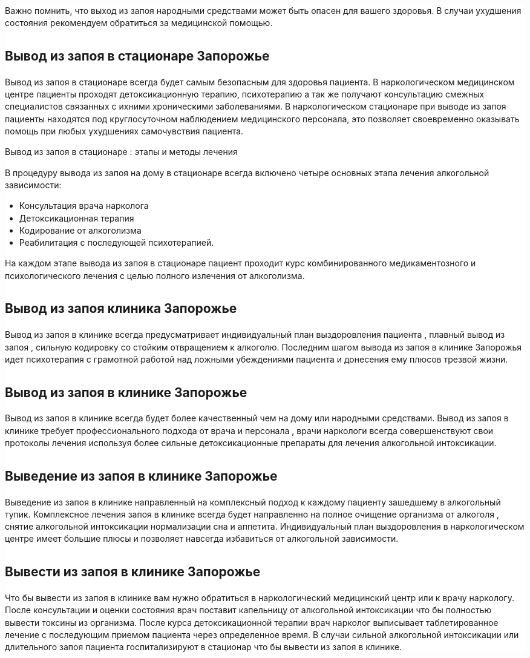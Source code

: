 Важно помнить, что выход из запоя народными средствами может быть опасен для вашего здоровья. В случаи ухудшения состояния рекомендуем обратиться за медицинской помощью.

## Вывод из запоя в стационаре Запорожье

Вывод из запоя в стационаре всегда будет самым безопасным для здоровья пациента. В наркологическом медицинском центре пациенты проходят детоксикационную терапию, психотерапию а так же получают консультацию смежных специалистов связанных с ихними хроническими заболеваниями. В наркологическом стационаре при выводе из запоя пациенты находятся под круглосуточном наблюдением медицинского персонала, это позволяет своевременно оказывать помощь при любых ухудшениях самочувствия пациента.

Вывод из запоя в стационаре : этапы и методы лечения

В процедуру вывода из запоя на дому в стационаре всегда включено четыре основных этапа лечения алкогольной зависимости:

* Консультация врача нарколога
* Детоксикационная терапия
* Кодирование от алкоголизма
* Реабилитация с последующей психотерапией.

На каждом этапе вывода из запоя в стационаре пациент проходит курс комбинированного медикаментозного и психологического лечения с целью полного излечения от алкоголизма.

## Вывод из запоя клиника Запорожье 

Вывод из запоя в клинике всегда предусматривает индивидуальный план выздоровления пациента , плавный вывод из запоя , сильную кодировку со стойким отвращением к алкоголю. Последним шагом вывода из запоя в клинике Запорожья идет психотерапия с грамотной работой над ложными убеждениями пациента и донесения ему плюсов трезвой жизни.

## Вывод из запоя в клинике Запорожье

Вывод из запоя в клинике всегда будет более качественный чем на дому или народными средствами. Вывод из запоя в клинике требует профессионального подхода от врача и персонала , врачи наркологи всегда совершенствуют свои протоколы лечения используя более сильные детоксикационные препараты для лечения алкогольной интоксикации.

## Выведение из запоя в клинике Запорожье

Выведение из запоя в клинике направленный на комплексный подход к каждому пациенту зашедшему в алкогольный тупик. Комплексное лечения запоя в клинике всегда будет направленно на полное очищение организма от алкоголя , снятие алкогольной интоксикации нормализации сна и аппетита. Индивидуальный план выздоровления в наркологическом центре имеет большие плюсы и позволяет навсегда избавиться от алкогольной зависимости.

## Вывести из запоя в клинике Запорожье

Что бы вывести из запоя в клинике вам нужно обратиться в наркологический медицинский центр или к врачу наркологу. После консультации и оценки состояния врач поставит капельницу от алкогольной интоксикации что бы полностью вывести токсины из организма. После курса детоксикационной терапии врач нарколог выписывает таблетированное лечение с последующим приемом пациента через определенное время. В случаи сильной алкогольной интоксикации или длительного запоя пациента госпитализируют в стационар что бы вывести из запоя в клинике.

